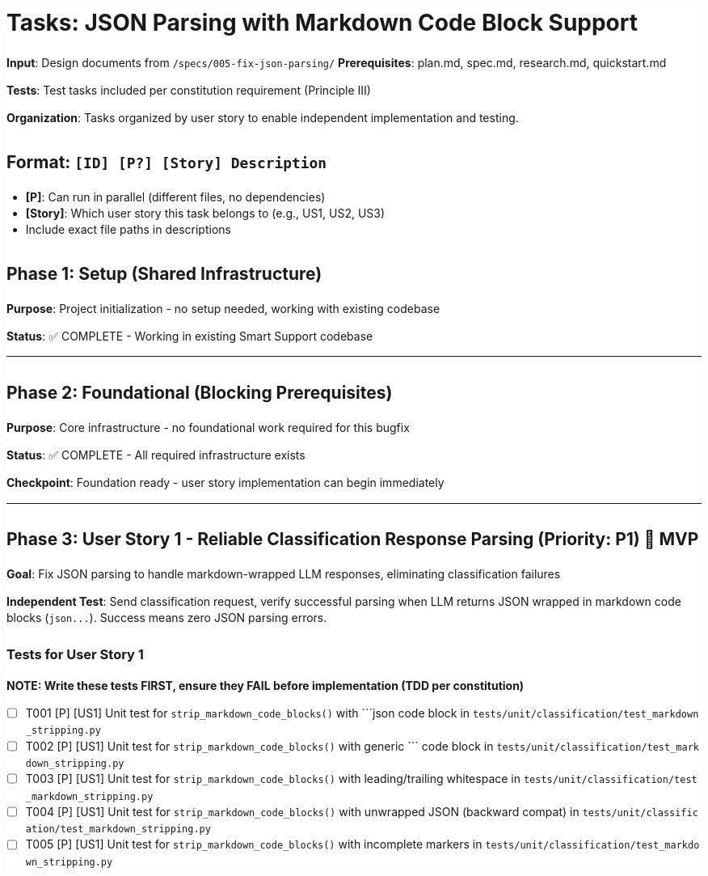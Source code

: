 # Tasks: JSON Parsing with Markdown Code Block Support

**Input**: Design documents from `/specs/005-fix-json-parsing/`
**Prerequisites**: plan.md, spec.md, research.md, quickstart.md

**Tests**: Test tasks included per constitution requirement (Principle III)

**Organization**: Tasks organized by user story to enable independent implementation and testing.

## Format: `[ID] [P?] [Story] Description`
- **[P]**: Can run in parallel (different files, no dependencies)
- **[Story]**: Which user story this task belongs to (e.g., US1, US2, US3)
- Include exact file paths in descriptions

## Phase 1: Setup (Shared Infrastructure)

**Purpose**: Project initialization - no setup needed, working with existing codebase

**Status**: ✅ COMPLETE - Working in existing Smart Support codebase

---

## Phase 2: Foundational (Blocking Prerequisites)

**Purpose**: Core infrastructure - no foundational work required for this bugfix

**Status**: ✅ COMPLETE - All required infrastructure exists

**Checkpoint**: Foundation ready - user story implementation can begin immediately

---

## Phase 3: User Story 1 - Reliable Classification Response Parsing (Priority: P1) 🎯 MVP

**Goal**: Fix JSON parsing to handle markdown-wrapped LLM responses, eliminating classification failures

**Independent Test**: Send classification request, verify successful parsing when LLM returns JSON wrapped in markdown code blocks (```json...```). Success means zero JSON parsing errors.

### Tests for User Story 1

**NOTE: Write these tests FIRST, ensure they FAIL before implementation (TDD per constitution)**

- [ ] T001 [P] [US1] Unit test for `strip_markdown_code_blocks()` with ```json code block in `tests/unit/classification/test_markdown_stripping.py`
- [ ] T002 [P] [US1] Unit test for `strip_markdown_code_blocks()` with generic ``` code block in `tests/unit/classification/test_markdown_stripping.py`
- [ ] T003 [P] [US1] Unit test for `strip_markdown_code_blocks()` with leading/trailing whitespace in `tests/unit/classification/test_markdown_stripping.py`
- [ ] T004 [P] [US1] Unit test for `strip_markdown_code_blocks()` with unwrapped JSON (backward compat) in `tests/unit/classification/test_markdown_stripping.py`
- [ ] T005 [P] [US1] Unit test for `strip_markdown_code_blocks()` with incomplete markers in `tests/unit/classification/test_markdown_stripping.py`
